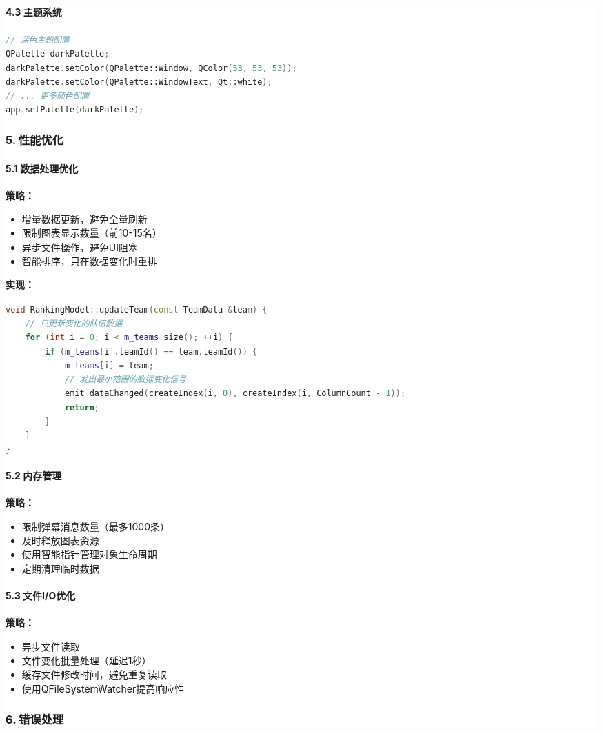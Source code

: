 #### 4.3 主题系统

```cpp
// 深色主题配置
QPalette darkPalette;
darkPalette.setColor(QPalette::Window, QColor(53, 53, 53));
darkPalette.setColor(QPalette::WindowText, Qt::white);
// ... 更多颜色配置
app.setPalette(darkPalette);
```

### 5. 性能优化

#### 5.1 数据处理优化

**策略：**
- 增量数据更新，避免全量刷新
- 限制图表显示数量（前10-15名）
- 异步文件操作，避免UI阻塞
- 智能排序，只在数据变化时重排

**实现：**
```cpp
void RankingModel::updateTeam(const TeamData &team) {
    // 只更新变化的队伍数据
    for (int i = 0; i < m_teams.size(); ++i) {
        if (m_teams[i].teamId() == team.teamId()) {
            m_teams[i] = team;
            // 发出最小范围的数据变化信号
            emit dataChanged(createIndex(i, 0), createIndex(i, ColumnCount - 1));
            return;
        }
    }
}
```

#### 5.2 内存管理

**策略：**
- 限制弹幕消息数量（最多1000条）
- 及时释放图表资源
- 使用智能指针管理对象生命周期
- 定期清理临时数据

#### 5.3 文件I/O优化

**策略：**
- 异步文件读取
- 文件变化批量处理（延迟1秒）
- 缓存文件修改时间，避免重复读取
- 使用QFileSystemWatcher提高响应性

### 6. 错误处理
